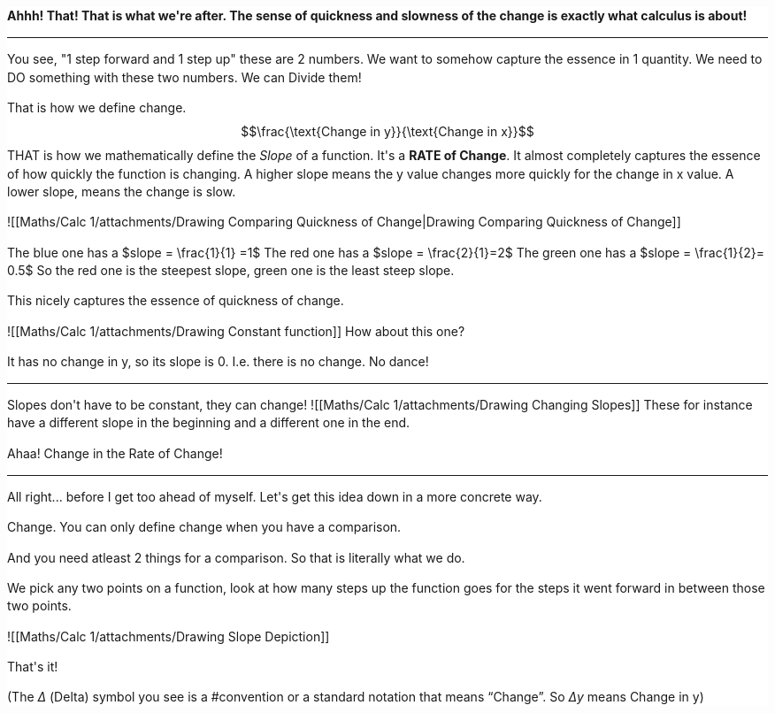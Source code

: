 **Ahhh! That! That is what we're after. The sense of quickness and slowness of the change is exactly what calculus is about!**

---
You see, "1 step forward and 1 step up" these are 2 numbers. We want to somehow capture the essence in 1 quantity.
We need to DO something with these two numbers.
We can Divide them!

That is how we define change.
$$\frac{\text{Change in y}}{\text{Change in x}}$$
THAT is how we mathematically define the $Slope$ of a function.
It's a **RATE of Change**.
It almost completely captures the essence of how quickly the function is changing. 
A higher slope means the y value changes more quickly for the change in x value.
A lower slope, means the change is slow.

![[Maths/Calc 1/attachments/Drawing Comparing Quickness of Change|Drawing Comparing Quickness of Change]]

The blue one has a $slope = \frac{1}{1} =1$
The red one has a $slope = \frac{2}{1}=2$
The green one has a $slope = \frac{1}{2}= 0.5$ 
So the red one is the steepest slope, green one is the least steep slope. 

This nicely captures the essence of quickness of change.

![[Maths/Calc 1/attachments/Drawing Constant function]]
How about this one?

It has no change in y, so its slope is $0$. I.e. there is no change. No dance!

---
Slopes don't have to be constant, they can change!
![[Maths/Calc 1/attachments/Drawing Changing Slopes]]
These for instance have a different slope in the beginning and a different one in the end.

Ahaa! Change in the Rate of Change!

---
All right... before I get too ahead of myself.
Let's get this idea down in a more concrete way.

Change. 
You can only define change when you have a comparison.

And you need atleast 2 things for a comparison. So that is literally what we do.

We pick any two points on a function, look at how many steps up the function goes for the steps it went forward in between those two points.

![[Maths/Calc 1/attachments/Drawing Slope Depiction]]

That's it!


(The $\Delta$ (Delta) symbol you see is a #convention or a standard notation that means “Change”. So $\Delta y$ means Change in y)
